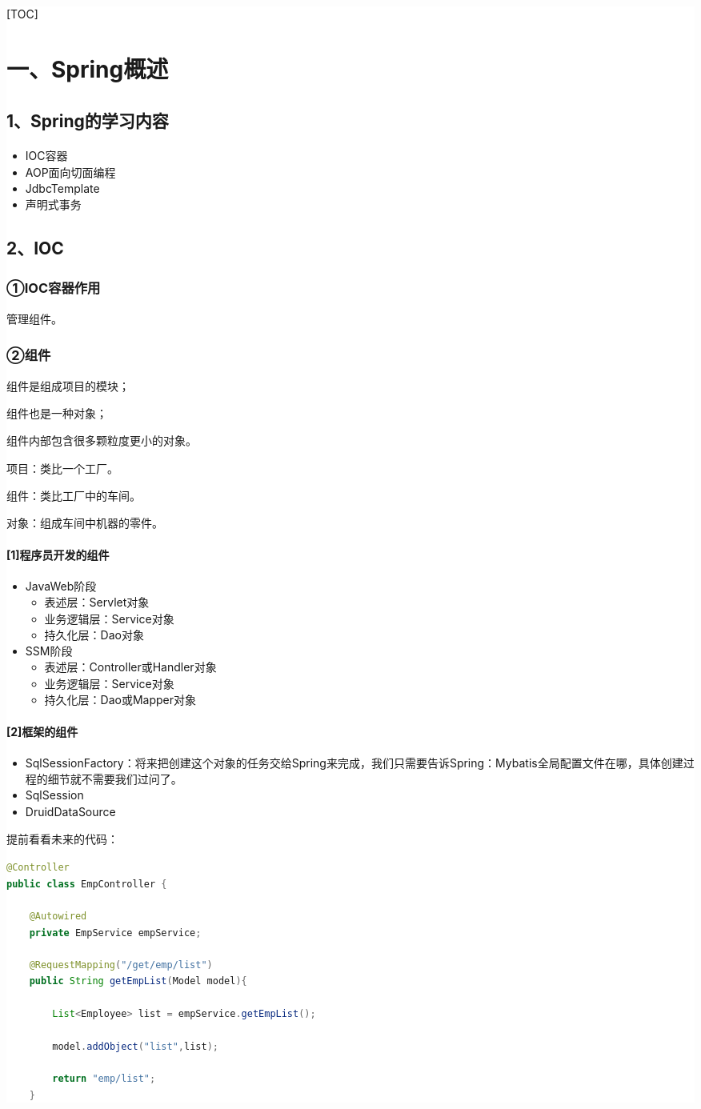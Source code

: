 [TOC]

# 一、Spring概述

## 1、Spring的学习内容

- IOC容器
- AOP面向切面编程
- JdbcTemplate
- 声明式事务

## 2、IOC

### ①IOC容器作用

管理组件。

### ②组件

组件是组成项目的模块；

组件也是一种对象；

组件内部包含很多颗粒度更小的对象。

项目：类比一个工厂。

组件：类比工厂中的车间。

对象：组成车间中机器的零件。

#### [1]程序员开发的组件

- JavaWeb阶段
  - 表述层：Servlet对象
  - 业务逻辑层：Service对象
  - 持久化层：Dao对象
- SSM阶段
  - 表述层：Controller或Handler对象
  - 业务逻辑层：Service对象
  - 持久化层：Dao或Mapper对象

#### [2]框架的组件

- SqlSessionFactory：将来把创建这个对象的任务交给Spring来完成，我们只需要告诉Spring：Mybatis全局配置文件在哪，具体创建过程的细节就不需要我们过问了。
- SqlSession
- DruidDataSource

提前看看未来的代码：

```java
@Controller
public class EmpController {

	@Autowired
	private EmpService empService;
	
	@RequestMapping("/get/emp/list")
	public String getEmpList(Model model){
		
		List<Employee> list = empService.getEmpList();
		
		model.addObject("list",list);
		
		return "emp/list";
	}
```